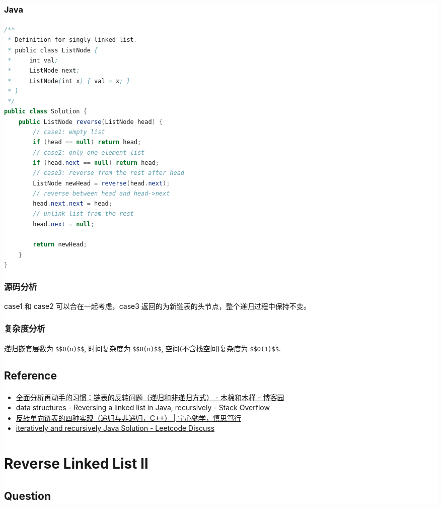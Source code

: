 ### Java

```java
/**
 * Definition for singly-linked list.
 * public class ListNode {
 *     int val;
 *     ListNode next;
 *     ListNode(int x) { val = x; }
 * }
 */
public class Solution {
    public ListNode reverse(ListNode head) {
        // case1: empty list
        if (head == null) return head;
        // case2: only one element list
        if (head.next == null) return head;
        // case3: reverse from the rest after head
        ListNode newHead = reverse(head.next);
        // reverse between head and head->next
        head.next.next = head;
        // unlink list from the rest
        head.next = null;

        return newHead;
    }
}
```

### 源码分析

case1 和 case2 可以合在一起考虑，case3 返回的为新链表的头节点，整个递归过程中保持不变。

### 复杂度分析

递归嵌套层数为 `$$O(n)$$`, 时间复杂度为 `$$O(n)$$`, 空间(不含栈空间)复杂度为 `$$O(1)$$`.

## Reference

- [全面分析再动手的习惯：链表的反转问题（递归和非递归方式） - 木棉和木槿 - 博客园](http://www.cnblogs.com/kubixuesheng/p/4394509.html)
- [data structures - Reversing a linked list in Java, recursively - Stack Overflow](http://stackoverflow.com/questions/354875/reversing-a-linked-list-in-java-recursively)
- [反转单向链表的四种实现（递归与非递归，C++） | 宁心勉学，慎思笃行](http://ceeji.net/blog/reserve-linked-list-cpp/)
- [iteratively and recursively Java Solution - Leetcode Discuss](https://leetcode.com/discuss/37804/iteratively-and-recursively-java-solution)

# Reverse Linked List II

## Question
